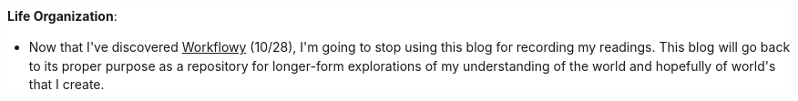 __Life Organization__:
* Now that I've discovered [Workflowy](https://workflowy.com) (10/28), I'm
  going to stop using this blog for recording my readings. This blog will go
  back to its proper purpose as a repository for longer-form explorations of
  my understanding of the world and hopefully of world's that I create.
